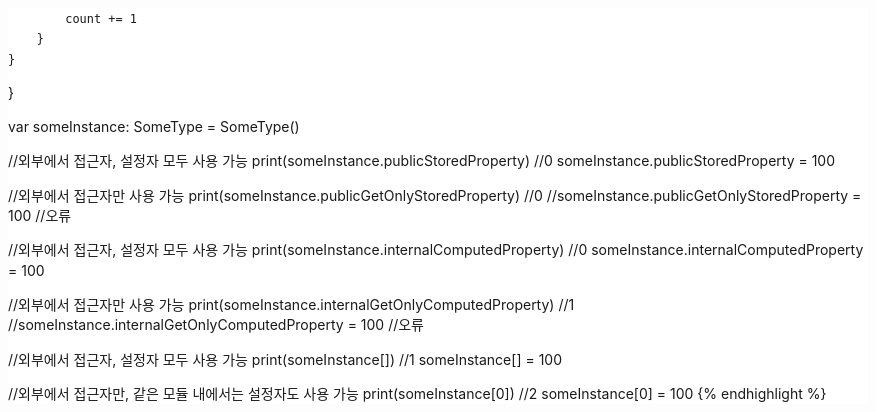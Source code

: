             count += 1
        }
    }
}

var someInstance: SomeType = SomeType()

//외부에서 접근자, 설정자 모두 사용 가능
print(someInstance.publicStoredProperty) //0
someInstance.publicStoredProperty = 100

//외부에서 접근자만 사용 가능
print(someInstance.publicGetOnlyStoredProperty) //0
//someInstance.publicGetOnlyStoredProperty = 100 //오류

//외부에서 접근자, 설정자 모두 사용 가능
print(someInstance.internalComputedProperty) //0
someInstance.internalComputedProperty = 100

//외부에서 접근자만 사용 가능
print(someInstance.internalGetOnlyComputedProperty) //1
//someInstance.internalGetOnlyComputedProperty = 100 //오류

//외부에서 접근자, 설정자 모두 사용 가능
print(someInstance[]) //1
someInstance[] = 100

//외부에서 접근자만, 같은 모듈 내에서는 설정자도 사용 가능
print(someInstance[0]) //2
someInstance[0] = 100
{% endhighlight %}